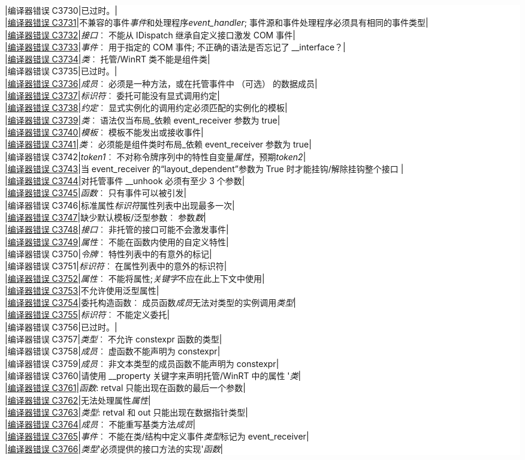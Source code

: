 |编译器错误 C3730|已过时。|  
|[编译器错误 C3731](compiler-error-c3731.md)|不兼容的事件*事件*和处理程序*event_handler*; 事件源和事件处理程序必须具有相同的事件类型|  
|[编译器错误 C3732](compiler-error-c3732.md)|*接口*︰ 不能从 IDispatch 继承自定义接口激发 COM 事件|  
|[编译器错误 C3733](compiler-error-c3733.md)|*事件*︰ 用于指定的 COM 事件; 不正确的语法是否忘记了 __interface？|  
|[编译器错误 C3734](compiler-error-c3734.md)|*类*︰ 托管/WinRT 类不能是组件类|  
|编译器错误 C3735|已过时。|  
|[编译器错误 C3736](compiler-error-c3736.md)|*成员*︰ 必须是一种方法，或在托管事件中 （可选） 的数据成员|  
|[编译器错误 C3737](compiler-error-c3737.md)|*标识符*︰ 委托可能没有显式调用约定|  
|[编译器错误 C3738](compiler-error-c3738.md)|*约定*︰ 显式实例化的调用约定必须匹配的实例化的模板|  
|[编译器错误 C3739](compiler-error-c3739.md)|*类*︰ 语法仅当布局\_依赖 event_receiver 参数为 true|  
|[编译器错误 C3740](compiler-error-c3740.md)|*模板*︰ 模板不能发出或接收事件|  
|[编译器错误 C3741](compiler-error-c3741.md)|*类*︰ 必须能是组件类时布局\_依赖 event_receiver 参数为 true|  
|编译器错误 C3742|*token1*︰ 不对称令牌序列中的特性自变量*属性*，预期*token2*|  
|[编译器错误 C3743](compiler-error-c3743.md)|当 event_receiver 的“layout_dependent”参数为 True 时才能挂钩/解除挂钩整个接口 |  
|[编译器错误 C3744](compiler-error-c3744.md)|对托管事件 __unhook 必须有至少 3 个参数|  
|[编译器错误 C3745](compiler-error-c3745.md)|*函数*︰ 只有事件可以被引发|  
|编译器错误 C3746|标准属性*标识符*属性列表中出现最多一次|  
|[编译器错误 C3747](compiler-error-c3747.md)|缺少默认模板/泛型参数︰ 参数*数*|  
|[编译器错误 C3748](compiler-error-c3748.md)|*接口*︰ 非托管的接口可能不会激发事件|  
|[编译器错误 C3749](compiler-error-c3749.md)|*属性*︰ 不能在函数内使用的自定义特性|  
|编译器错误 C3750|*令牌*︰ 特性列表中的有意外的标记|  
|编译器错误 C3751|*标识符*︰ 在属性列表中的意外的标识符|  
|[编译器错误 C3752](compiler-error-c3752.md)|*属性*︰ 不能将属性;*关键字*不应在此上下文中使用|  
|[编译器错误 C3753](compiler-error-c3753.md)|不允许使用泛型属性|  
|[编译器错误 C3754](compiler-error-c3754.md)|委托构造函数︰ 成员函数*成员*无法对类型的实例调用*类型*|  
|[编译器错误 C3755](compiler-error-c3755.md)|*标识符*︰ 不能定义委托|  
|编译器错误 C3756|已过时。|  
|编译器错误 C3757|*类型*︰ 不允许 constexpr 函数的类型|  
|编译器错误 C3758|*成员*︰ 虚函数不能声明为 constexpr|  
|编译器错误 C3759|*成员*︰ 非文本类型的成员函数不能声明为 constexpr|  
|编译器错误 C3760|请使用 __property 关键字来声明托管/WinRT 中的属性 '*类*|  
|[编译器错误 C3761](compiler-error-c3761.md)|*函数*: retval 只能出现在函数的最后一个参数|  
|[编译器错误 C3762](compiler-error-c3762.md)|无法处理属性*属性*|  
|[编译器错误 C3763](compiler-error-c3763.md)|*类型*: retval 和 out 只能出现在数据指针类型|  
|[编译器错误 C3764](compiler-error-c3764.md)|*成员*︰ 不能重写基类方法*成员*|  
|[编译器错误 C3765](compiler-error-c3765.md)|*事件*︰ 不能在类/结构中定义事件*类型*标记为 event_receiver|  
|[编译器错误 C3766](compiler-error-c3766.md)|*类型*'必须提供的接口方法的实现'*函数*|  